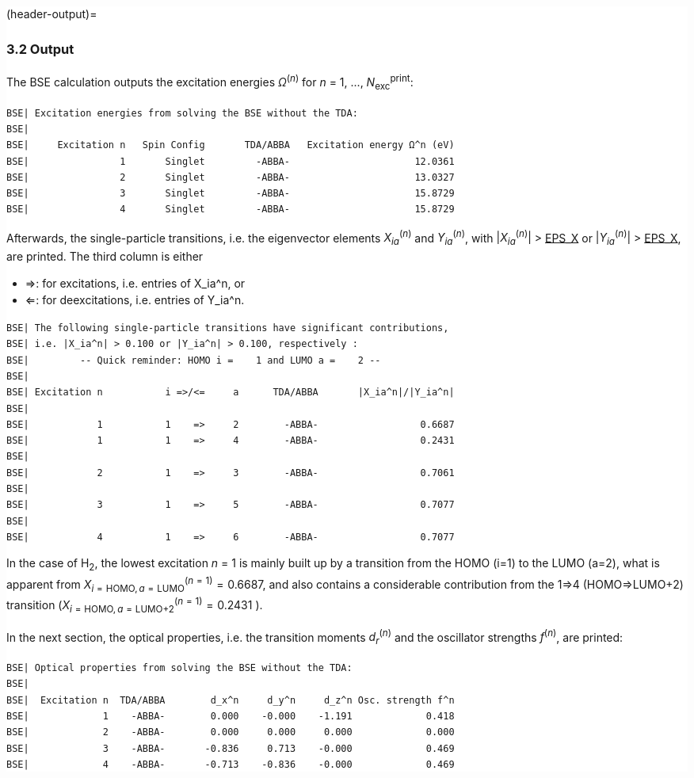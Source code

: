 (header-output)=

### 3.2 Output

The BSE calculation outputs the excitation energies $\Omega^{(n)}$ for *n* = 1, ...,
$N_\text{exc}^\text{print}$:

```none
BSE| Excitation energies from solving the BSE without the TDA:
BSE|
BSE|     Excitation n   Spin Config       TDA/ABBA   Excitation energy Ω^n (eV)
BSE|                1       Singlet         -ABBA-                      12.0361
BSE|                2       Singlet         -ABBA-                      13.0327
BSE|                3       Singlet         -ABBA-                      15.8729
BSE|                4       Singlet         -ABBA-                      15.8729
```

Afterwards, the single-particle transitions, i.e. the eigenvector elements $X_{ia}^{(n)}$ and
$Y_{ia}^{(n)}$, with $|X_{ia}^{(n)}|$ >
[EPS_X](#CP2K_INPUT.FORCE_EVAL.DFT.XC.WF_CORRELATION.RI_RPA.GW.BSE.EPS_X) or $|Y_{ia}^{(n)}|$ >
[EPS_X](#CP2K_INPUT.FORCE_EVAL.DFT.XC.WF_CORRELATION.RI_RPA.GW.BSE.EPS_X), are printed. The third
column is either

- $\Rightarrow$: for excitations, i.e. entries of X_ia^n, or
- $\Leftarrow$: for deexcitations, i.e. entries of Y_ia^n.

```none
BSE| The following single-particle transitions have significant contributions,
BSE| i.e. |X_ia^n| > 0.100 or |Y_ia^n| > 0.100, respectively :
BSE|         -- Quick reminder: HOMO i =    1 and LUMO a =    2 --
BSE|
BSE| Excitation n           i =>/<=     a      TDA/ABBA       |X_ia^n|/|Y_ia^n|
BSE|
BSE|            1           1    =>     2        -ABBA-                  0.6687
BSE|            1           1    =>     4        -ABBA-                  0.2431
BSE|
BSE|            2           1    =>     3        -ABBA-                  0.7061
BSE|
BSE|            3           1    =>     5        -ABBA-                  0.7077
BSE|
BSE|            4           1    =>     6        -ABBA-                  0.7077
```

In the case of H<sub>2</sub>, the lowest excitation *n* = 1 is mainly built up by a transition from
the HOMO (i=1) to the LUMO (a=2), what is apparent from
$X_{i=\text{HOMO},a=\text{LUMO}}^{(n=1)}= 0.6687$, and also contains a considerable contribution
from the 1=>4 (HOMO=>LUMO+2) transition ($X_{i=\text{HOMO},a=\text{LUMO+2}}^{(n=1)}=0.2431$ ).

In the next section, the optical properties, i.e. the transition moments $d^{(n)}_{r}$ and the
oscillator strengths $f^{(n)}$, are printed:

```none
BSE| Optical properties from solving the BSE without the TDA:
BSE|
BSE|  Excitation n  TDA/ABBA        d_x^n     d_y^n     d_z^n Osc. strength f^n
BSE|             1    -ABBA-        0.000    -0.000    -1.191             0.418
BSE|             2    -ABBA-        0.000     0.000     0.000             0.000
BSE|             3    -ABBA-       -0.836     0.713    -0.000             0.469
BSE|             4    -ABBA-       -0.713    -0.836    -0.000             0.469
```
